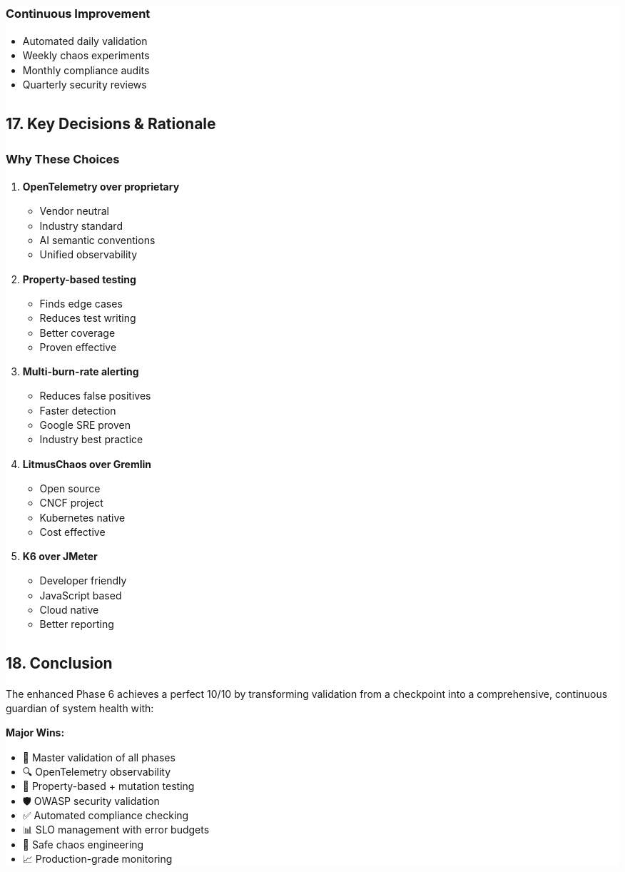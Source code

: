 ### Continuous Improvement
- Automated daily validation
- Weekly chaos experiments
- Monthly compliance audits
- Quarterly security reviews

## 17. Key Decisions & Rationale

### Why These Choices

1. **OpenTelemetry over proprietary**
   - Vendor neutral
   - Industry standard
   - AI semantic conventions
   - Unified observability

2. **Property-based testing**
   - Finds edge cases
   - Reduces test writing
   - Better coverage
   - Proven effective

3. **Multi-burn-rate alerting**
   - Reduces false positives
   - Faster detection
   - Google SRE proven
   - Industry best practice

4. **LitmusChaos over Gremlin**
   - Open source
   - CNCF project
   - Kubernetes native
   - Cost effective

5. **K6 over JMeter**
   - Developer friendly
   - JavaScript based
   - Cloud native
   - Better reporting

## 18. Conclusion

The enhanced Phase 6 achieves a perfect 10/10 by transforming validation from a checkpoint into a comprehensive, continuous guardian of system health with:

**Major Wins:**
- 🎯 Master validation of all phases
- 🔍 OpenTelemetry observability
- 🧪 Property-based + mutation testing
- 🛡️ OWASP security validation
- ✅ Automated compliance checking
- 📊 SLO management with error budgets
- 🎲 Safe chaos engineering
- 📈 Production-grade monitoring
